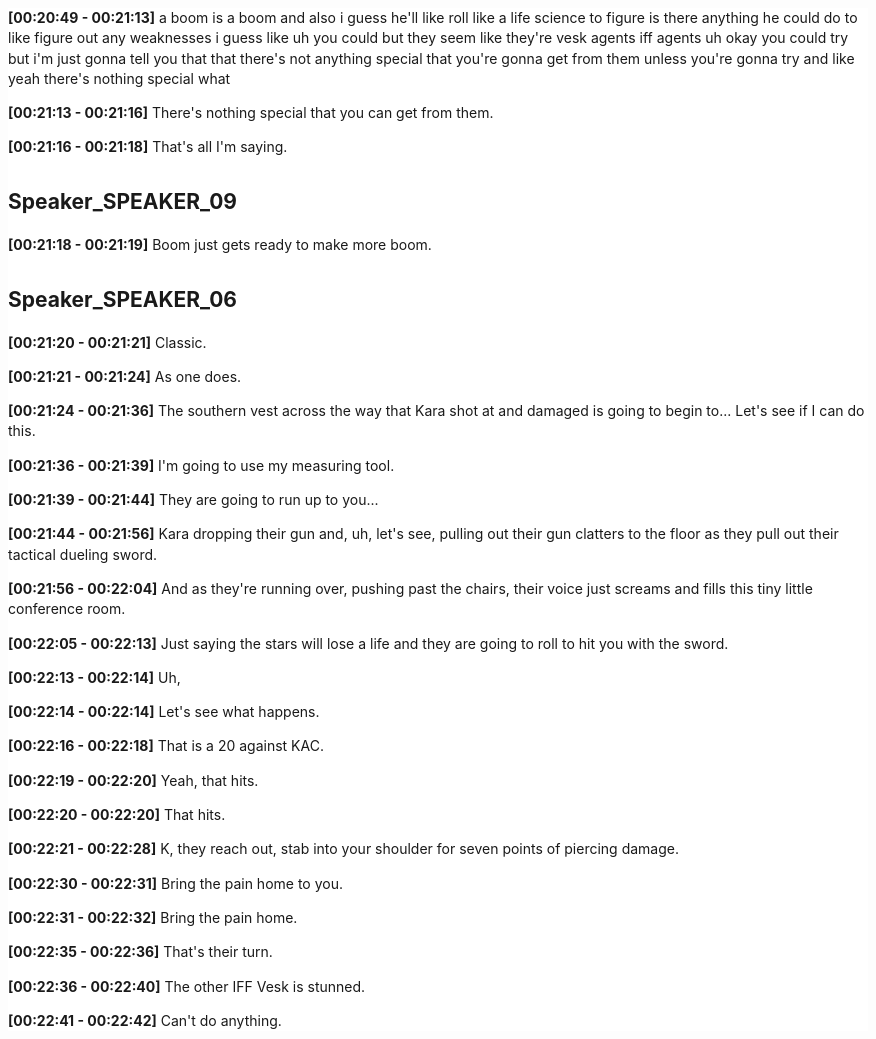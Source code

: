 **[00:20:49 - 00:21:13]** a boom is a boom and also i guess he'll like roll like a life science to figure is there anything he could do to like figure out any weaknesses i guess like uh you could but they seem like they're vesk agents iff agents uh okay you could try but i'm just gonna tell you that that there's not anything special that you're gonna get from them unless you're gonna try and like yeah there's nothing special what

**[00:21:13 - 00:21:16]** There's nothing special that you can get from them.

**[00:21:16 - 00:21:18]** That's all I'm saying.


## Speaker_SPEAKER_09

**[00:21:18 - 00:21:19]** Boom just gets ready to make more boom.


## Speaker_SPEAKER_06

**[00:21:20 - 00:21:21]** Classic.

**[00:21:21 - 00:21:24]** As one does.

**[00:21:24 - 00:21:36]** The southern vest across the way that Kara shot at and damaged is going to begin to... Let's see if I can do this.

**[00:21:36 - 00:21:39]** I'm going to use my measuring tool.

**[00:21:39 - 00:21:44]** They are going to run up to you...

**[00:21:44 - 00:21:56]** Kara dropping their gun and, uh, let's see, pulling out their gun clatters to the floor as they pull out their tactical dueling sword.

**[00:21:56 - 00:22:04]** And as they're running over, pushing past the chairs, their voice just screams and fills this tiny little conference room.

**[00:22:05 - 00:22:13]** Just saying the stars will lose a life and they are going to roll to hit you with the sword.

**[00:22:13 - 00:22:14]** Uh,

**[00:22:14 - 00:22:14]** Let's see what happens.

**[00:22:16 - 00:22:18]** That is a 20 against KAC.

**[00:22:19 - 00:22:20]** Yeah, that hits.

**[00:22:20 - 00:22:20]** That hits.

**[00:22:21 - 00:22:28]** K, they reach out, stab into your shoulder for seven points of piercing damage.

**[00:22:30 - 00:22:31]** Bring the pain home to you.

**[00:22:31 - 00:22:32]** Bring the pain home.

**[00:22:35 - 00:22:36]** That's their turn.

**[00:22:36 - 00:22:40]** The other IFF Vesk is stunned.

**[00:22:41 - 00:22:42]** Can't do anything.
